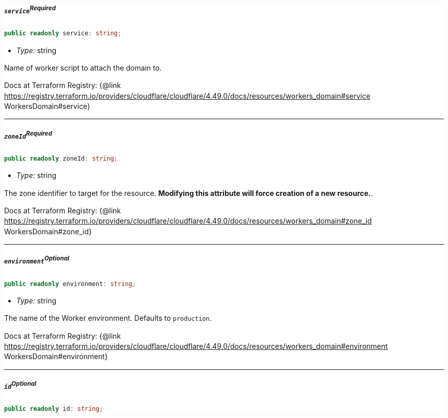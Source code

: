 ##### `service`<sup>Required</sup> <a name="service" id="@cdktf/provider-cloudflare.workersDomain.WorkersDomainConfig.property.service"></a>

```typescript
public readonly service: string;
```

- *Type:* string

Name of worker script to attach the domain to.

Docs at Terraform Registry: {@link https://registry.terraform.io/providers/cloudflare/cloudflare/4.49.0/docs/resources/workers_domain#service WorkersDomain#service}

---

##### `zoneId`<sup>Required</sup> <a name="zoneId" id="@cdktf/provider-cloudflare.workersDomain.WorkersDomainConfig.property.zoneId"></a>

```typescript
public readonly zoneId: string;
```

- *Type:* string

The zone identifier to target for the resource. **Modifying this attribute will force creation of a new resource.**.

Docs at Terraform Registry: {@link https://registry.terraform.io/providers/cloudflare/cloudflare/4.49.0/docs/resources/workers_domain#zone_id WorkersDomain#zone_id}

---

##### `environment`<sup>Optional</sup> <a name="environment" id="@cdktf/provider-cloudflare.workersDomain.WorkersDomainConfig.property.environment"></a>

```typescript
public readonly environment: string;
```

- *Type:* string

The name of the Worker environment. Defaults to `production`.

Docs at Terraform Registry: {@link https://registry.terraform.io/providers/cloudflare/cloudflare/4.49.0/docs/resources/workers_domain#environment WorkersDomain#environment}

---

##### `id`<sup>Optional</sup> <a name="id" id="@cdktf/provider-cloudflare.workersDomain.WorkersDomainConfig.property.id"></a>

```typescript
public readonly id: string;
```
